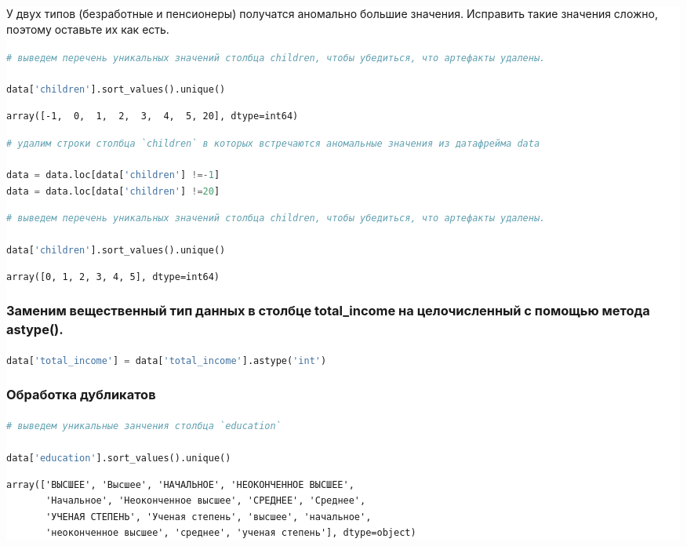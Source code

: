 

У двух типов (безработные и пенсионеры) получатся аномально большие значения. Исправить такие значения сложно, поэтому оставьте их как есть.


```python
# выведем перечень уникальных значений столбца children, чтобы убедиться, что артефакты удалены.

data['children'].sort_values().unique()
```




    array([-1,  0,  1,  2,  3,  4,  5, 20], dtype=int64)




```python
# удалим строки столбца `children` в которых встречаются аномальные значения из датафрейма data

data = data.loc[data['children'] !=-1]
data = data.loc[data['children'] !=20]
```


```python
# выведем перечень уникальных значений столбца children, чтобы убедиться, что артефакты удалены.

data['children'].sort_values().unique()
```




    array([0, 1, 2, 3, 4, 5], dtype=int64)



### Заменим вещественный тип данных в столбце total_income на целочисленный с помощью метода astype().


```python
data['total_income'] = data['total_income'].astype('int')
```

### Обработка дубликатов


```python
# выведем уникальные занчения столбца `education`

data['education'].sort_values().unique()
```




    array(['ВЫСШЕЕ', 'Высшее', 'НАЧАЛЬНОЕ', 'НЕОКОНЧЕННОЕ ВЫСШЕЕ',
           'Начальное', 'Неоконченное высшее', 'СРЕДНЕЕ', 'Среднее',
           'УЧЕНАЯ СТЕПЕНЬ', 'Ученая степень', 'высшее', 'начальное',
           'неоконченное высшее', 'среднее', 'ученая степень'], dtype=object)
